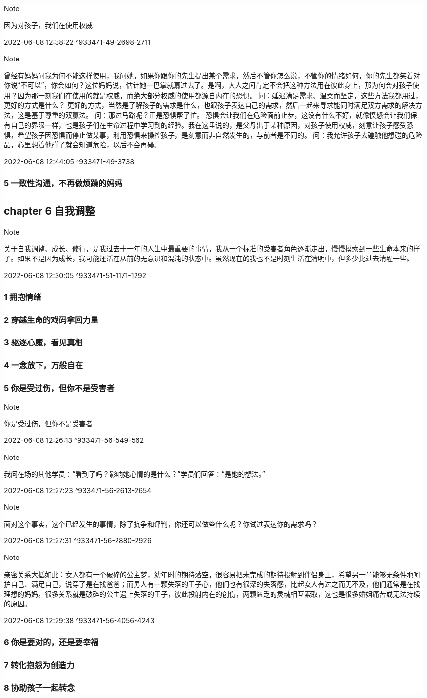 > [!NOTE] 
> 因为对孩子，我们在使用权威
> 
> 2022-06-08 12:38:22 ^933471-49-2698-2711

> [!NOTE] 
> 曾经有妈妈问我为何不能这样使用，我问她，如果你跟你的先生提出某个需求，然后不管你怎么说，不管你的情绪如何，你的先生都笑着对你说“不可以”，你会如何？这位妈妈说，估计她一巴掌就扇过去了。是啊，大人之间肯定不会把这种方法用在彼此身上，那为何会对孩子使用？因为那一刻我们在使用的就是权威，而绝大部分权威的使用都源自内在的恐惧。
   问：延迟满足需求、温柔而坚定，这些方法我都用过，更好的方式是什么？
   更好的方式，当然是了解孩子的需求是什么，也跟孩子表达自己的需求，然后一起来寻求能同时满足双方需求的解决方法，这是基于尊重的双赢法。
   问：那过马路呢？正是恐惧帮了忙。
   恐惧会让我们在危险面前止步，这没有什么不好，就像愤怒会让我们保有自己的界限一样，也是孩子们在生命过程中学习到的经验。我在这里说的，是父母出于某种原因，对孩子使用权威，刻意让孩子感受恐惧，希望孩子因恐惧而停止做某事，利用恐惧来操控孩子，是刻意而非自然发生的，与前者是不同的。
   问：我允许孩子去碰触他想碰的危险品，心里想着他碰了就会知道危险，以后不会再碰。
> 
> 2022-06-08 12:44:05 ^933471-49-3738

### 5 一致性沟通，不再做烦躁的妈妈

## chapter 6 自我调整

> [!NOTE] 
> 关于自我调整、成长、修行，是我过去十一年的人生中最重要的事情，我从一个标准的受害者角色逐渐走出，慢慢摸索到一些生命本来的样子。如果不是因为成长，我可能还活在从前的无意识和混沌的状态中。虽然现在的我也不是时刻生活在清明中，但多少比过去清醒一些。
> 
> 2022-06-08 12:30:05 ^933471-51-1171-1292

### 1 拥抱情绪

### 2 穿越生命的戏码拿回力量

### 3 驱逐心魔，看见真相

### 4 一念放下，万般自在

### 5 你是受过伤，但你不是受害者

> [!NOTE] 
> 你是受过伤，但你不是受害者
> 
> 2022-06-08 12:26:13 ^933471-56-549-562

> [!NOTE] 
> 我问在场的其他学员：“看到了吗？影响她心情的是什么？”学员们回答：“是她的想法。”
> 
> 2022-06-08 12:27:23 ^933471-56-2613-2654

> [!NOTE] 
> 面对这个事实，这个已经发生的事情，除了抗争和评判，你还可以做些什么呢？你试过表达你的需求吗？
> 
> 2022-06-08 12:27:31 ^933471-56-2880-2926

> [!NOTE] 
> 亲密关系大抵如此：女人都有一个破碎的公主梦，幼年时的期待落空，很容易把未完成的期待投射到伴侣身上，希望另一半能够无条件地呵护自己、满足自己，说穿了是在找爸爸；而男人有一颗失落的王子心，他们也有很深的失落感，比起女人有过之而无不及，他们通常是在找理想的妈妈。很多关系就是破碎的公主遇上失落的王子，彼此投射内在的创伤，两颗匮乏的灵魂相互索取，这也是很多婚姻痛苦或无法持续的原因。
> 
> 2022-06-08 12:29:38 ^933471-56-4056-4243

### 6 你是要对的，还是要幸福

### 7 转化抱怨为创造力

### 8 协助孩子一起转念

